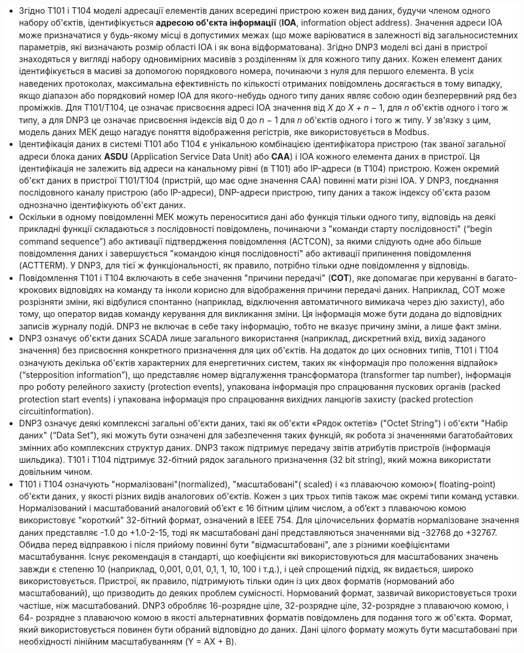 - Згідно Т101 і T104 моделі адресації елементів даних всередині пристрою кожен вид даних, будучи членом одного набору об'єктів, ідентифікується **адресою об'єкта інформації** (**IOA**, information object address). Значення адреси IOA може призначатися у будь-якому місці в допустимих межах (що може варіюватися в залежності від загальносистемних параметрів, які визначають розмір області IOA і як вона відформатована). Згідно DNP3 моделі всі дані в пристрої знаходяться у вигляді набору одновимірних масивів з розділенням їх для кожного типу даних. Кожен елемент даних ідентифікується в масиві за допомогою порядкового номера, починаючи з нуля для першого елемента. В усіх наведених протоколах, максимальна ефективність по кількості отриманих повідомлень досягається в тому випадку, якщо діапазон або порядковий номер IOA для якого-небудь одного типу даних являє собою один безперервний ряд без проміжків. Для Т101/T104, це означає присвоєння адресі IOA значення від *X* до *X + n* − 1, для *n* об'єктів одного і того ж типу, а для DNP3 це означає присвоєння індексів від 0 до *n* − 1 для *n* об'єктів одного і того ж типу. У зв'язку з цим, модель даних МЕК дещо нагадує поняття відображення регістрів, яке використовується в Modbus.
- Ідентифікація даних в системі Т101 або T104 є унікальною комбінацією ідентифікатора пристрою (так званої загальної адреси блока даних **ASDU** (Application Service Data Unit) або **CAA**) і IOA кожного елемента даних в пристрої. Ця ідентифікація не залежить від адреси на канальному рівні (в T101) або IP-адреси (в T104) пристрою. Кожен окремий об'єкт даних в пристрої T101/T104 (пристрій, що має одне значення CAA) повинні мати різні IOA. У DNP3, поєднання послідовного каналу пристрою (або IP-адреси), DNP-адреси пристрою, типу даних а також індексу об'єкта разом однозначно ідентифікують об'єкт даних.
- Оскільки в одному повідомленні МЕК можуть переноситися дані або функція тільки одного типу, відповідь на деякі прикладні функції складаються з послідовності повідомлень, починаючи з "команди старту послідовності" (“begin command sequence”) або активації підтвердження повідомлення (ACTCON), за якими слідують одне або більше повідомлення даних і завершується "командою кінця послідовності" або активації припинення повідомлення (ACTTERM). У DNP3, для тієї ж функціональності, як правило, потрібно тільки одне повідомлення у відповідь.
- Повідомлення T101 і T104 включають в себе значення "причини передачі" (**СОТ**), яке допомагає при керуванні в багато-крокових відповідях на команду та інколи корисно для відображення причини передачі даних. Наприклад, СОТ може розрізняти зміни, які відбулися спонтанно (наприклад, відключення автоматичного вимикача через дію захисту), або тому, що оператор видав команду керування для викликання зміни. Ця інформація може бути додана до відповідних записів журналу подій. DNP3 не включає в себе таку інформацію, тобто не вказує причину зміни, а лише факт зміни.
- DNP3 означує об'єкти даних SCADA лише загального використання (наприклад, дискретний вхід, вихід заданого значення) без присвоєння конкретного призначення для цих об'єктів. На додаток до цих основних типів, T101 і T104 означують декілька об'єктів характерних для енергетичних систем, таких як «інформація про положення відпайок» (“stepposition information”), що представляє номер відгалуження трансформатора (transformer tap number), інформація про роботу релейного захисту (protection events), упакована інформація про спрацювання пускових органів (packed protection start events) і упакована інформація про спрацювання вихідних ланцюгів захисту (packed protection circuitinformation).
- DNP3 означує деякі комплексні загальні об'єкти даних, такі як об'єкти «Рядок октетів» ("Octet String") і об'єкти "Набір даних" (“Data Set”), які можуть бути означені для забезпечення таких функцій, як робота зі значеннями багатобайтових змінних або комплексних структур даних. DNP3 також підтримує передачу звітів атрибутів пристроїв (інформація шильдика). T101 і T104 підтримує 32-бітний рядок загального призначення (32 bit string), який можна використати довільним чином.
- T101 і T104 означують "нормалізовані"(normalized), "масштабовані"( scaled) і «з плаваючою комою»( floating-point) об'єкти даних, у якості різних видів аналогових об'єктів. Кожен з цих трьох типів також має окремі типи команд уставки. Нормалізований і масштабований аналоговий об’єкт є 16 бітним цілим числом, а об’єкт з плаваючою комою використовує "короткий" 32-бітний формат, означений в IEEE 754. Для цілочисельних форматів нормалізоване значення даних представляє -1.0 до +1.0-2-15, тоді як масштабовані дані представляються значеннями від -32768 до +32767. Обидва перед відправкою і після прийому повинні бути "відмасштабовані", але з різними коефіцієнтами масштабування. Існує рекомендація в стандарті, що коефіцієнти які використовуються для масштабованих значень завжди є степеню 10 (наприклад, 0,001, 0,01, 0,1, 1, 10, 100 і т.д.), і цей спрощений підхід, як видається, широко використовується. Пристрої, як правило, підтримують тільки один із цих двох форматів (нормований або масштабований), що призводить до деяких проблем сумісності. Нормований формат, зазвичай використовується трохи частіше, ніж масштабований. DNP3 обробляє 16-розрядне ціле, 32-розрядне ціле, 32-розрядне з плаваючою комою, і 64- розрядне з плаваючою комою в якості альтернативних форматів повідомлень для подання того ж об'єкта. Формат, який використовується повинен бути обраний відповідно до даних. Дані цілого формату можуть бути масштабовані при необхідності лінійним масштабуванням (Y = AX + B).